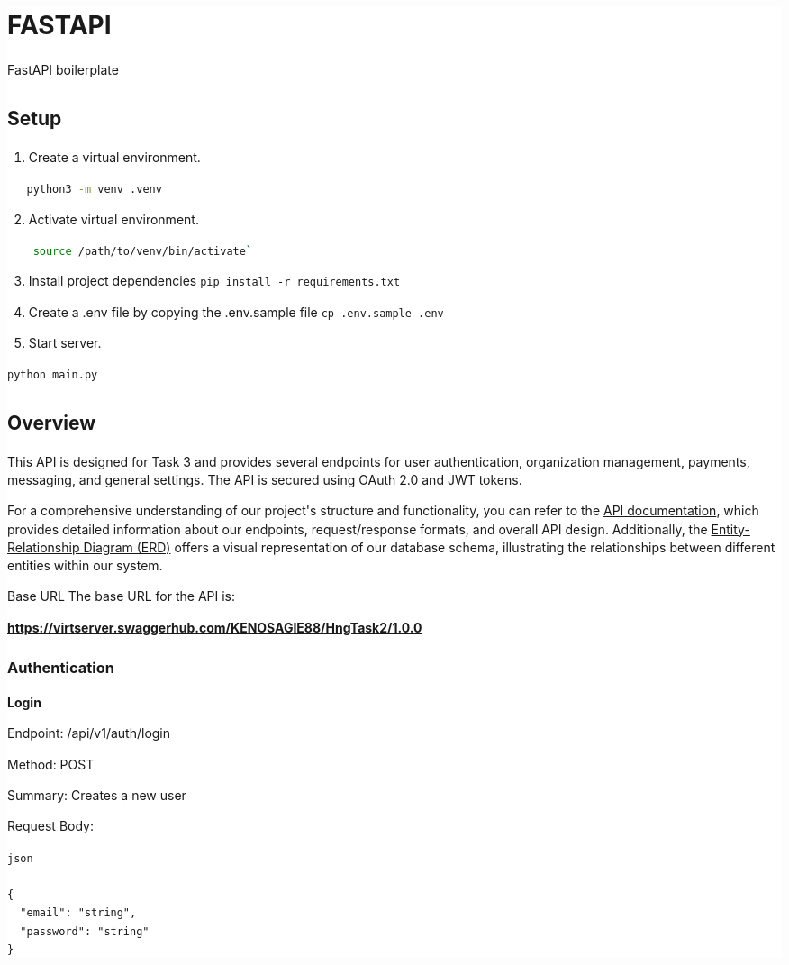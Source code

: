 # FASTAPI
FastAPI boilerplate

## Setup

1. Create a virtual environment.
 ```sh
    python3 -m venv .venv
 ```
2. Activate virtual environment.
```sh
    source /path/to/venv/bin/activate`
```
3. Install project dependencies `pip install -r requirements.txt`
4. Create a .env file by copying the .env.sample file
`cp .env.sample .env`

5. Start server.
 ```sh
 python main.py
```

## Overview
This API is designed for Task 3 and provides several endpoints for user authentication, organization management, payments, messaging, and general settings. The API is secured using OAuth 2.0 and JWT tokens.

For a comprehensive understanding of our project's structure and functionality, you can refer to the [API documentation](https://app.swaggerhub.com/apis-docs/KENOSAGIE88/HngTask2/1.0.0#/), which provides detailed information about our endpoints, request/response formats, and overall API design. Additionally, the [Entity-Relationship Diagram (ERD)](https://erd.dbdesigner.net/designer/schema/1720776149-task03) offers a visual representation of our database schema, illustrating the relationships between different entities within our system.


Base URL
The base URL for the API is:



**https://virtserver.swaggerhub.com/KENOSAGIE88/HngTask2/1.0.0**

### Authentication

**Login**

Endpoint: /api/v1/auth/login

Method: POST

Summary: Creates a new user

Request Body:

```
json

{
  "email": "string",
  "password": "string"
}
```
